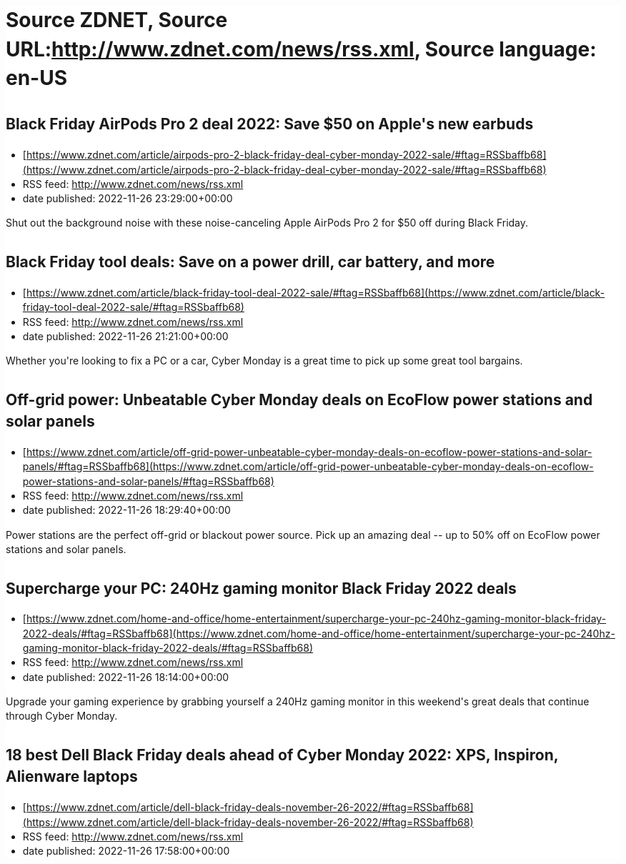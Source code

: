 # Source ZDNET, Source URL:http://www.zdnet.com/news/rss.xml, Source language: en-US

## Black Friday AirPods Pro 2 deal 2022: Save $50 on Apple's new earbuds
 - [https://www.zdnet.com/article/airpods-pro-2-black-friday-deal-cyber-monday-2022-sale/#ftag=RSSbaffb68](https://www.zdnet.com/article/airpods-pro-2-black-friday-deal-cyber-monday-2022-sale/#ftag=RSSbaffb68)
 - RSS feed: http://www.zdnet.com/news/rss.xml
 - date published: 2022-11-26 23:29:00+00:00

Shut out the background noise with these noise-canceling Apple AirPods Pro 2 for $50 off during Black Friday.

## Black Friday tool deals: Save on a power drill, car battery, and more
 - [https://www.zdnet.com/article/black-friday-tool-deal-2022-sale/#ftag=RSSbaffb68](https://www.zdnet.com/article/black-friday-tool-deal-2022-sale/#ftag=RSSbaffb68)
 - RSS feed: http://www.zdnet.com/news/rss.xml
 - date published: 2022-11-26 21:21:00+00:00

Whether you're looking to fix a PC or a car, Cyber Monday is a great time to pick up some great tool bargains.

## Off-grid power: Unbeatable Cyber Monday deals on EcoFlow power stations and solar panels
 - [https://www.zdnet.com/article/off-grid-power-unbeatable-cyber-monday-deals-on-ecoflow-power-stations-and-solar-panels/#ftag=RSSbaffb68](https://www.zdnet.com/article/off-grid-power-unbeatable-cyber-monday-deals-on-ecoflow-power-stations-and-solar-panels/#ftag=RSSbaffb68)
 - RSS feed: http://www.zdnet.com/news/rss.xml
 - date published: 2022-11-26 18:29:40+00:00

Power stations are the perfect off-grid or blackout power source. Pick up an amazing deal -- up to 50% off on EcoFlow power stations and solar panels.

## Supercharge your PC: 240Hz gaming monitor Black Friday 2022 deals
 - [https://www.zdnet.com/home-and-office/home-entertainment/supercharge-your-pc-240hz-gaming-monitor-black-friday-2022-deals/#ftag=RSSbaffb68](https://www.zdnet.com/home-and-office/home-entertainment/supercharge-your-pc-240hz-gaming-monitor-black-friday-2022-deals/#ftag=RSSbaffb68)
 - RSS feed: http://www.zdnet.com/news/rss.xml
 - date published: 2022-11-26 18:14:00+00:00

Upgrade your gaming experience by grabbing yourself a 240Hz gaming monitor in this weekend's great deals that continue through Cyber Monday.

## 18 best Dell Black Friday deals ahead of Cyber Monday 2022: XPS, Inspiron, Alienware laptops
 - [https://www.zdnet.com/article/dell-black-friday-deals-november-26-2022/#ftag=RSSbaffb68](https://www.zdnet.com/article/dell-black-friday-deals-november-26-2022/#ftag=RSSbaffb68)
 - RSS feed: http://www.zdnet.com/news/rss.xml
 - date published: 2022-11-26 17:58:00+00:00
